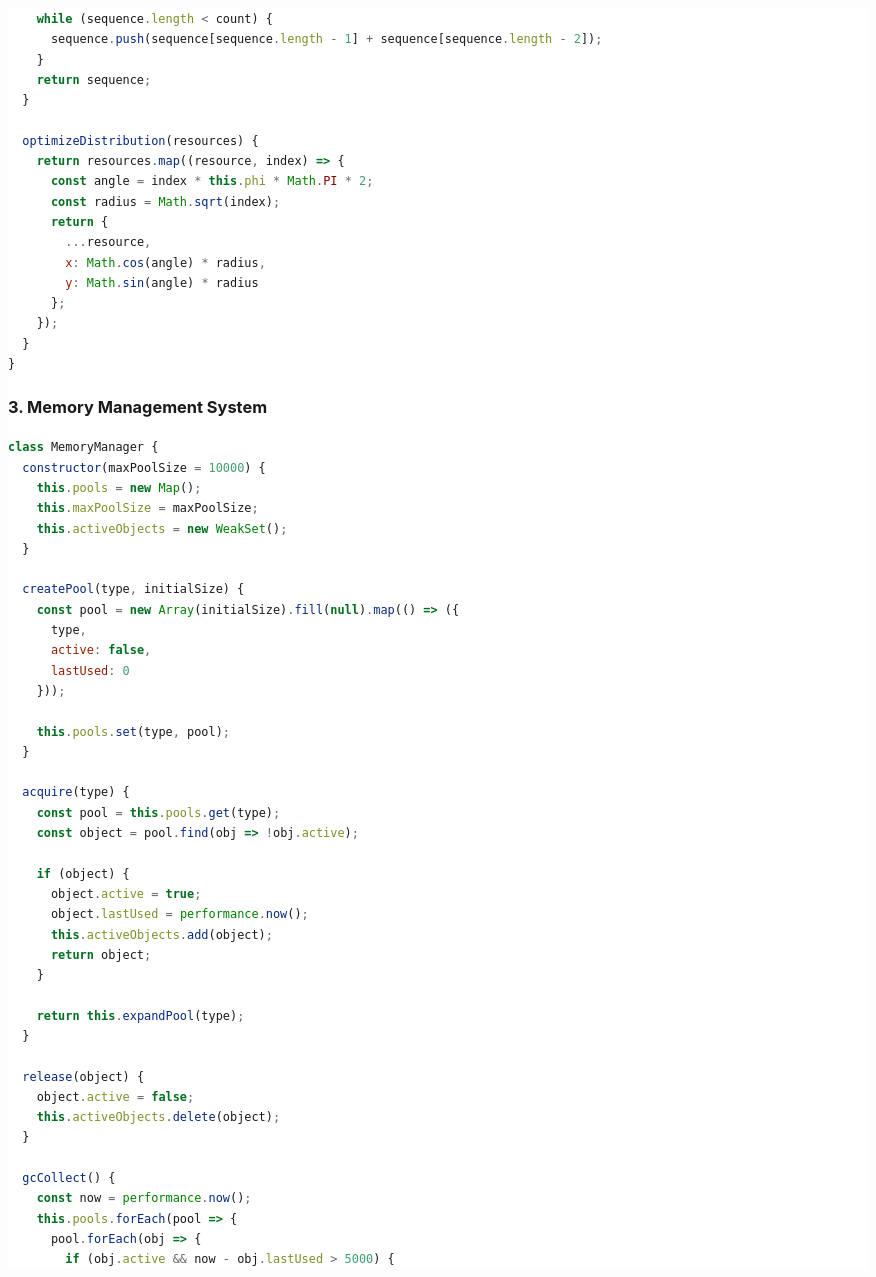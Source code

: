 ```javascript
    while (sequence.length < count) {
      sequence.push(sequence[sequence.length - 1] + sequence[sequence.length - 2]);
    }
    return sequence;
  }

  optimizeDistribution(resources) {
    return resources.map((resource, index) => {
      const angle = index * this.phi * Math.PI * 2;
      const radius = Math.sqrt(index);
      return {
        ...resource,
        x: Math.cos(angle) * radius,
        y: Math.sin(angle) * radius
      };
    });
  }
}
```

### 3. Memory Management System
```javascript
class MemoryManager {
  constructor(maxPoolSize = 10000) {
    this.pools = new Map();
    this.maxPoolSize = maxPoolSize;
    this.activeObjects = new WeakSet();
  }

  createPool(type, initialSize) {
    const pool = new Array(initialSize).fill(null).map(() => ({
      type,
      active: false,
      lastUsed: 0
    }));
    
    this.pools.set(type, pool);
  }

  acquire(type) {
    const pool = this.pools.get(type);
    const object = pool.find(obj => !obj.active);
    
    if (object) {
      object.active = true;
      object.lastUsed = performance.now();
      this.activeObjects.add(object);
      return object;
    }
    
    return this.expandPool(type);
  }

  release(object) {
    object.active = false;
    this.activeObjects.delete(object);
  }

  gcCollect() {
    const now = performance.now();
    this.pools.forEach(pool => {
      pool.forEach(obj => {
        if (obj.active && now - obj.lastUsed > 5000) {
```